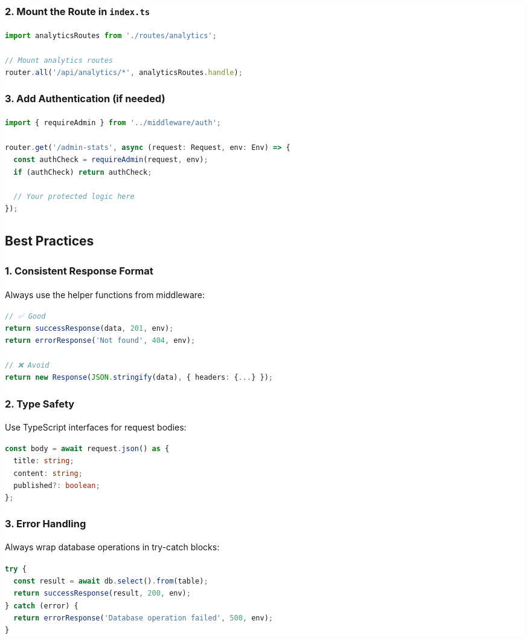 ### 2. Mount the Route in `index.ts`
```typescript
import analyticsRoutes from './routes/analytics';

// Mount analytics routes
router.all('/api/analytics/*', analyticsRoutes.handle);
```

### 3. Add Authentication (if needed)
```typescript
import { requireAdmin } from '../middleware/auth';

router.get('/admin-stats', async (request: Request, env: Env) => {
  const authCheck = requireAdmin(request, env);
  if (authCheck) return authCheck;
  
  // Your protected logic here
});
```

## Best Practices

### 1. **Consistent Response Format**
Always use the helper functions from middleware:
```typescript
// ✅ Good
return successResponse(data, 201, env);
return errorResponse('Not found', 404, env);

// ❌ Avoid
return new Response(JSON.stringify(data), { headers: {...} });
```

### 2. **Type Safety**
Use TypeScript interfaces for request bodies:
```typescript
const body = await request.json() as {
  title: string;
  content: string;
  published?: boolean;
};
```

### 3. **Error Handling**
Always wrap database operations in try-catch blocks:
```typescript
try {
  const result = await db.select().from(table);
  return successResponse(result, 200, env);
} catch (error) {
  return errorResponse('Database operation failed', 500, env);
}
```
